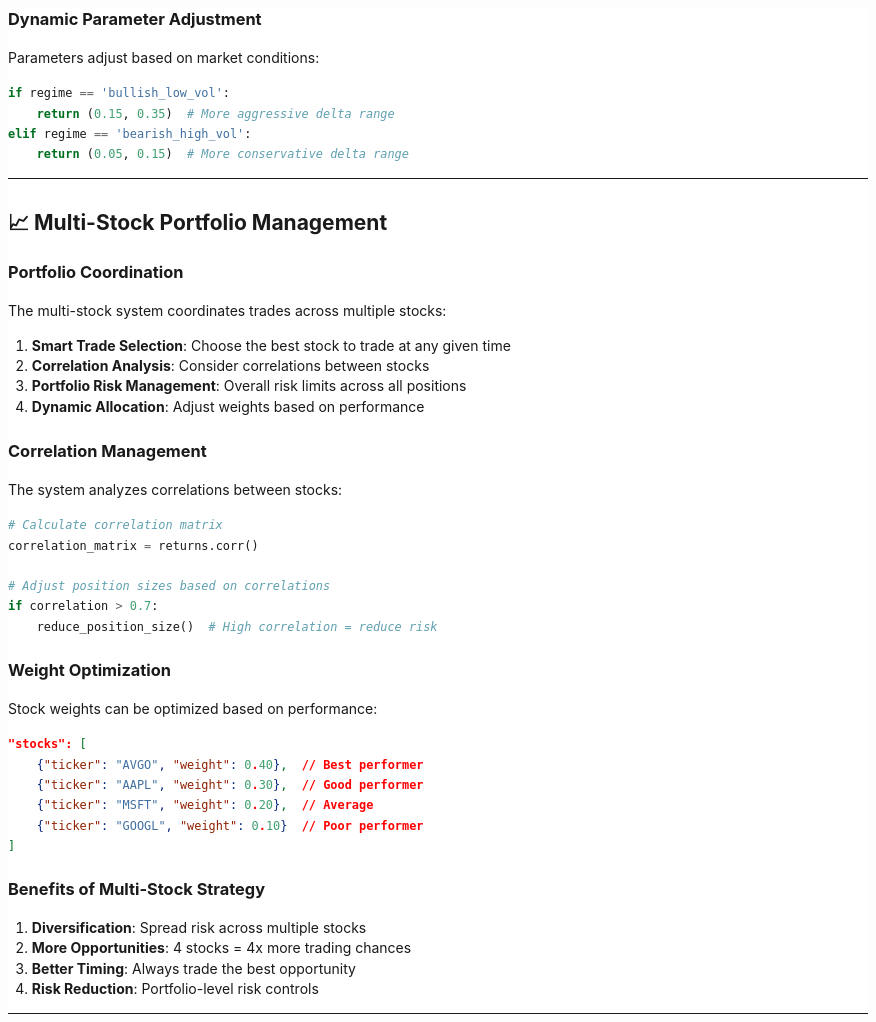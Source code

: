 ### Dynamic Parameter Adjustment

Parameters adjust based on market conditions:

```python
if regime == 'bullish_low_vol':
    return (0.15, 0.35)  # More aggressive delta range
elif regime == 'bearish_high_vol':
    return (0.05, 0.15)  # More conservative delta range
```

---

## 📈 Multi-Stock Portfolio Management

### Portfolio Coordination

The multi-stock system coordinates trades across multiple stocks:

1. **Smart Trade Selection**: Choose the best stock to trade at any given time
2. **Correlation Analysis**: Consider correlations between stocks
3. **Portfolio Risk Management**: Overall risk limits across all positions
4. **Dynamic Allocation**: Adjust weights based on performance

### Correlation Management

The system analyzes correlations between stocks:

```python
# Calculate correlation matrix
correlation_matrix = returns.corr()

# Adjust position sizes based on correlations
if correlation > 0.7:
    reduce_position_size()  # High correlation = reduce risk
```

### Weight Optimization

Stock weights can be optimized based on performance:

```json
"stocks": [
    {"ticker": "AVGO", "weight": 0.40},  // Best performer
    {"ticker": "AAPL", "weight": 0.30},  // Good performer
    {"ticker": "MSFT", "weight": 0.20},  // Average
    {"ticker": "GOOGL", "weight": 0.10}  // Poor performer
]
```

### Benefits of Multi-Stock Strategy

1. **Diversification**: Spread risk across multiple stocks
2. **More Opportunities**: 4 stocks = 4x more trading chances
3. **Better Timing**: Always trade the best opportunity
4. **Risk Reduction**: Portfolio-level risk controls

---